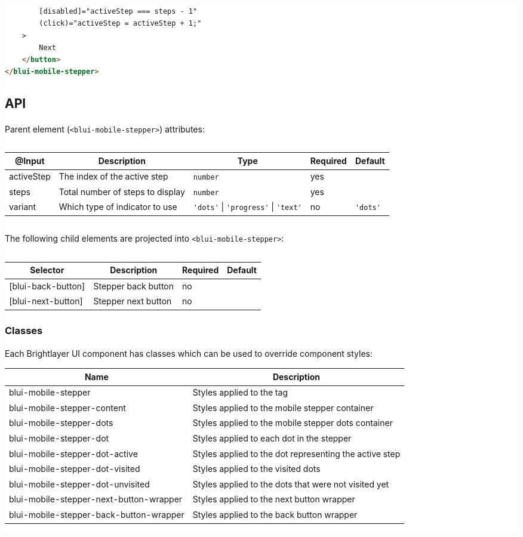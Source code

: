 ```html
        [disabled]="activeStep === steps - 1"
        (click)="activeStep = activeStep + 1;"
    >
        Next
    </button>
</blui-mobile-stepper>
```

## API

Parent element (`<blui-mobile-stepper>`) attributes:

<div style="overflow: auto;">

| @Input     | Description                        | Type                                   | Required                    | Default    | 
| ---------- | ---------------------------------- | -------------------------------------- | --------------------------- | ---------- | 
| activeStep | The index of the active step       | `number`                               | yes                         |            |  
| steps      | Total number of steps to display   | `number`                               | yes                         |            |              
| variant    | Which type of indicator to use     | `'dots'` \| `'progress'` \| `'text'`   | no                          | `'dots'`   |

</div>

The following child elements are projected into `<blui-mobile-stepper>`:

<div style="overflow: auto;">

| Selector          | Description         | Required | Default |
| ----------------- | ------------------- | -------- | ------- |
| [blui-back-button] | Stepper back button | no       |         |
| [blui-next-button] | Stepper next button | no       |         |

### Classes

Each Brightlayer UI component has classes which can be used to override component styles:

| Name                                         | Description                                            |
| -------------------------------------------- | ------------------------------------------------------ |
| blui-mobile-stepper                          | Styles applied to the tag                              |
| blui-mobile-stepper-content                  | Styles applied to the mobile stepper container         |
| blui-mobile-stepper-dots                     | Styles applied to the mobile stepper dots container    |
| blui-mobile-stepper-dot                      | Styles applied to each dot in the stepper              |
| blui-mobile-stepper-dot-active               | Styles applied to the dot representing the active step |
| blui-mobile-stepper-dot-visited              | Styles applied to the visited dots                     |
| blui-mobile-stepper-dot-unvisited            | Styles applied to the dots that were not visited yet   |
| blui-mobile-stepper-next-button-wrapper      | Styles applied to the next button wrapper              | 
| blui-mobile-stepper-back-button-wrapper      | Styles applied to the back button wrapper              | 
